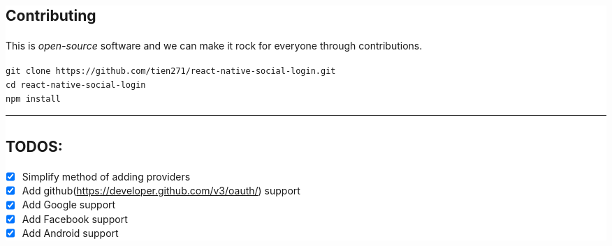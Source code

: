 ## Contributing

This is _open-source_ software and we can make it rock for everyone through contributions.

```shell
git clone https://github.com/tien271/react-native-social-login.git
cd react-native-social-login
npm install
```
___

## TODOS:

* [x] Simplify method of adding providers
* [x] Add github(https://developer.github.com/v3/oauth/) support
* [x] Add Google support
* [x] Add Facebook support
* [x] Add Android support
